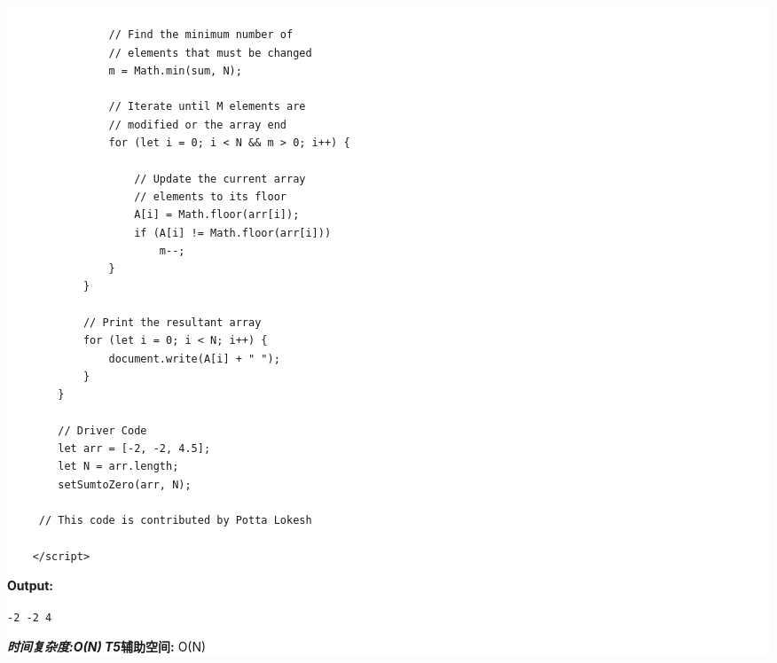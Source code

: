 ```

                // Find the minimum number of
                // elements that must be changed
                m = Math.min(sum, N);

                // Iterate until M elements are
                // modified or the array end
                for (let i = 0; i < N && m > 0; i++) {

                    // Update the current array
                    // elements to its floor
                    A[i] = Math.floor(arr[i]);
                    if (A[i] != Math.floor(arr[i]))
                        m--;
                }
            }

            // Print the resultant array
            for (let i = 0; i < N; i++) {
                document.write(A[i] + " ");
            }
        }

        // Driver Code
        let arr = [-2, -2, 4.5];
        let N = arr.length;
        setSumtoZero(arr, N);

     // This code is contributed by Potta Lokesh

    </script>
```

**Output:** 

```
-2 -2 4
```

***时间复杂度:**O(N)*
T5**辅助空间:** O(N)